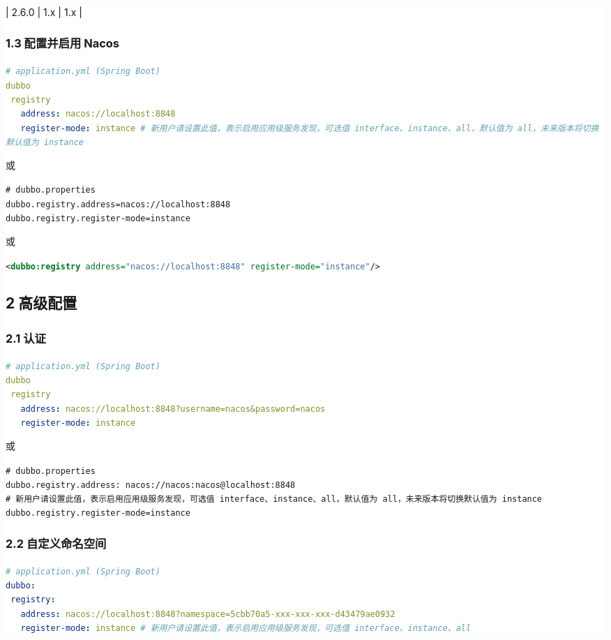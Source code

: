 | 2.6.0 | 1.x | 1.x |

### 1.3 配置并启用 Nacos

```yaml
# application.yml (Spring Boot)
dubbo
 registry
   address: nacos://localhost:8848
   register-mode: instance # 新用户请设置此值，表示启用应用级服务发现，可选值 interface、instance、all，默认值为 all，未来版本将切换默认值为 instance
```
或
```properties
# dubbo.properties
dubbo.registry.address=nacos://localhost:8848
dubbo.registry.register-mode=instance
```
或
```xml
<dubbo:registry address="nacos://localhost:8848" register-mode="instance"/>
```

## 2 高级配置

### 2.1 认证

```yaml
# application.yml (Spring Boot)
dubbo
 registry
   address: nacos://localhost:8848?username=nacos&password=nacos
   register-mode: instance
```

或

```properties
# dubbo.properties
dubbo.registry.address: nacos://nacos:nacos@localhost:8848
# 新用户请设置此值，表示启用应用级服务发现，可选值 interface、instance、all，默认值为 all，未来版本将切换默认值为 instance
dubbo.registry.register-mode=instance
```

### 2.2 自定义命名空间

```yaml
# application.yml (Spring Boot)
dubbo:
 registry:
   address: nacos://localhost:8848?namespace=5cbb70a5-xxx-xxx-xxx-d43479ae0932
   register-mode: instance # 新用户请设置此值，表示启用应用级服务发现，可选值 interface、instance、all
```
